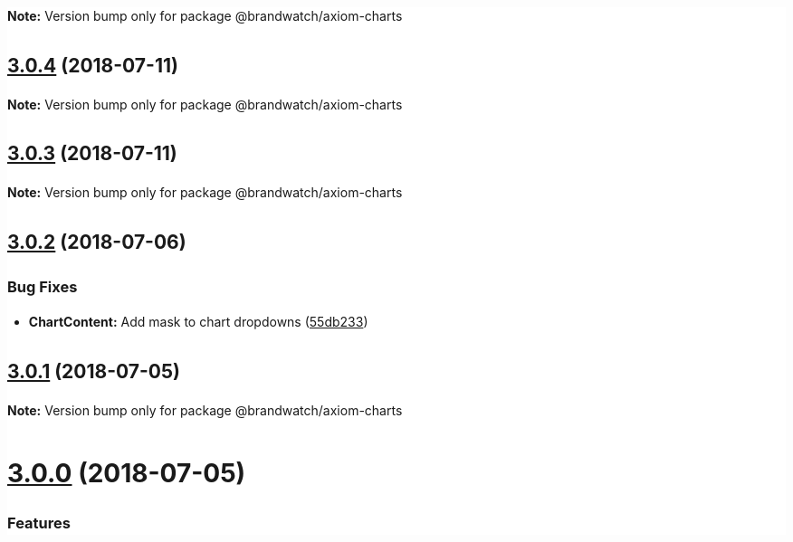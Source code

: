 


**Note:** Version bump only for package @brandwatch/axiom-charts

<a name="3.0.4"></a>
## [3.0.4](https://github.com/BrandwatchLtd/axiom/compare/@brandwatch/axiom-charts@3.0.3...@brandwatch/axiom-charts@3.0.4) (2018-07-11)




**Note:** Version bump only for package @brandwatch/axiom-charts

<a name="3.0.3"></a>
## [3.0.3](https://github.com/BrandwatchLtd/axiom/compare/@brandwatch/axiom-charts@3.0.2...@brandwatch/axiom-charts@3.0.3) (2018-07-11)




**Note:** Version bump only for package @brandwatch/axiom-charts

<a name="3.0.2"></a>
## [3.0.2](https://github.com/BrandwatchLtd/axiom/compare/@brandwatch/axiom-charts@3.0.1...@brandwatch/axiom-charts@3.0.2) (2018-07-06)


### Bug Fixes

* **ChartContent:** Add mask to chart dropdowns ([55db233](https://github.com/BrandwatchLtd/axiom/commit/55db233))




<a name="3.0.1"></a>
## [3.0.1](https://github.com/BrandwatchLtd/axiom/compare/@brandwatch/axiom-charts@3.0.0...@brandwatch/axiom-charts@3.0.1) (2018-07-05)




**Note:** Version bump only for package @brandwatch/axiom-charts

<a name="3.0.0"></a>
# [3.0.0](https://github.com/BrandwatchLtd/axiom/compare/@brandwatch/axiom-charts@2.4.5...@brandwatch/axiom-charts@3.0.0) (2018-07-05)


### Features
